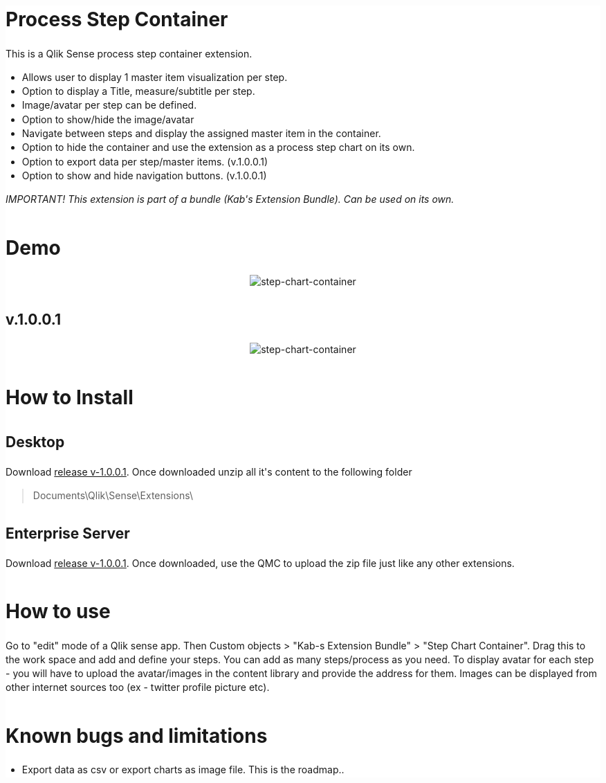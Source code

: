 # Process Step Container
This is a Qlik Sense process step container extension. 

- Allows user to display 1 master item visualization per step.
- Option to display a Title, measure/subtitle per step. 
- Image/avatar per step can be defined.
- Option to show/hide the image/avatar
- Navigate between steps and display the assigned master item in the container. 
- Option to hide the container and use the extension as a process step chart on its own.
- Option to export data per step/master items. (v.1.0.0.1)
- Option to show and hide navigation buttons. (v.1.0.0.1)


_IMPORTANT! This extension is part of a bundle (Kab's Extension Bundle). Can be used on its own._

# Demo
<div align="center">
  <img width="80%" alt="step-chart-container" src="https://github.com/kabir-rab/step-chart-container/blob/master/lib/img/step-chart-container-3.gif">
</div>

## v.1.0.0.1
<div align="center">  
  <img width="90%" alt="step-chart-container" src="https://github.com/kabir-rab/step-chart-container/blob/master/lib/img/step-chart-1-preview.gif">
</div>

# How to Install
## Desktop
Download [release v-1.0.0.1](https://github.com/kabir-rab/step-chart-container/releases/download/v.1.0.0.1/step-chart-container.v.1.1.zip). Once downloaded unzip all it's content to the following folder 
> Documents\Qlik\Sense\Extensions\

## Enterprise Server
Download [release v-1.0.0.1](https://github.com/kabir-rab/step-chart-container/releases/download/v.1.0.0.1/step-chart-container.v.1.1.zip). Once downloaded, use the QMC to upload the zip file just like any other extensions.

# How to use
Go to "edit" mode of a Qlik sense app. Then Custom objects > "Kab-s Extension Bundle" > "Step Chart Container". Drag this to the work space and add and define your steps. You can add as many steps/process as you need. To display avatar for each step - you will have to upload the avatar/images in the content library and provide the address for them. Images can be displayed from other internet sources too (ex - twitter profile picture etc).

# Known bugs and limitations
 - Export data as csv or export charts as image file. This is the roadmap..

